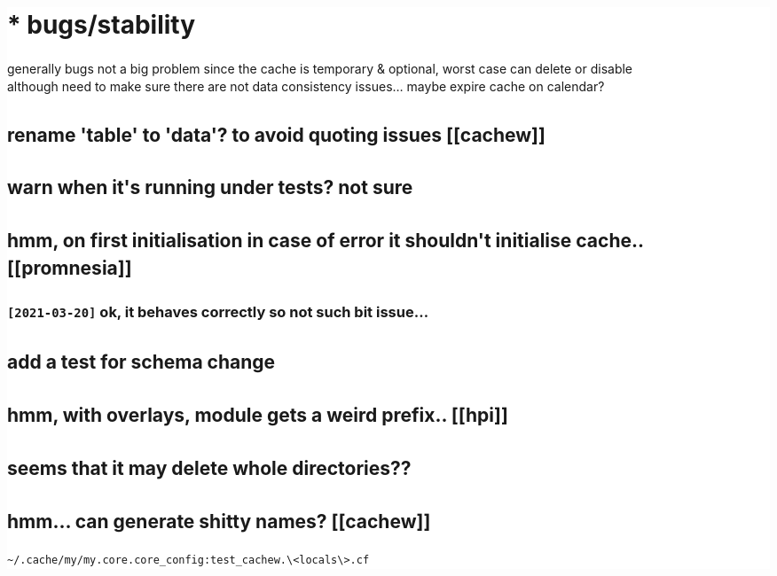 


# \* bugs/stability

generally bugs not a big problem since the cache is temporary & optional, worst case can delete or disable  
although need to make sure there are not data consistency issues&#x2026; maybe expire cache on calendar?  




## rename 'table' to 'data'? to avoid quoting issues      [[cachew]]




## warn when it's running under tests? not sure




## hmm, on first initialisation in case of error it shouldn't initialise cache..      [[promnesia]]





### `[2021-03-20]` ok, it behaves correctly so not such bit issue&#x2026;




## add a test for schema change




## hmm, with overlays, <span class="underline"><span class="underline">module</span></span> gets a weird prefix..      [[hpi]]




## seems that it may delete whole directories??




## hmm&#x2026; can generate shitty names?      [[cachew]]

    ~/.cache/my/my.core.core_config:test_cachew.\<locals\>.cf

